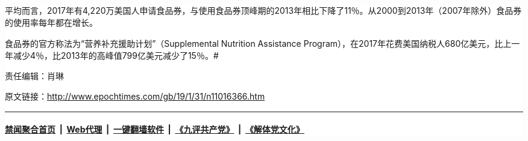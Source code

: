  平均而言，2017年有4,220万美国人申请食品券，与使用食品券顶峰期的2013年相比下降了11％。从2000到2013年（2007年除外）食品券的使用率每年都在增长。
</p>
<p>
 食品券的官方称法为“营养补充援助计划”（Supplemental Nutrition Assistance Program），在2017年花费美国纳税人680亿美元，比上一年减少4％，比2013年的高峰值799亿美元减少了15％。#
</p>
<p>
 责任编辑：肖琳
</p>

原文链接：http://www.epochtimes.com/gb/19/1/31/n11016366.htm


------------------------
#### [禁闻聚合首页](https://github.com/gfw-breaker/banned-news/blob/master/README.md) &nbsp;|&nbsp; [Web代理](https://github.com/gfw-breaker/open-proxy/blob/master/README.md) &nbsp;|&nbsp; [一键翻墙软件](https://github.com/gfw-breaker/nogfw/blob/master/README.md) &nbsp;|&nbsp; [《九评共产党》](https://github.com/gfw-breaker/9ping.md/blob/master/README.md#九评之一评共产党是什么) &nbsp;|&nbsp; [《解体党文化》](https://github.com/gfw-breaker/jtdwh.md/blob/master/README.md#绪论)